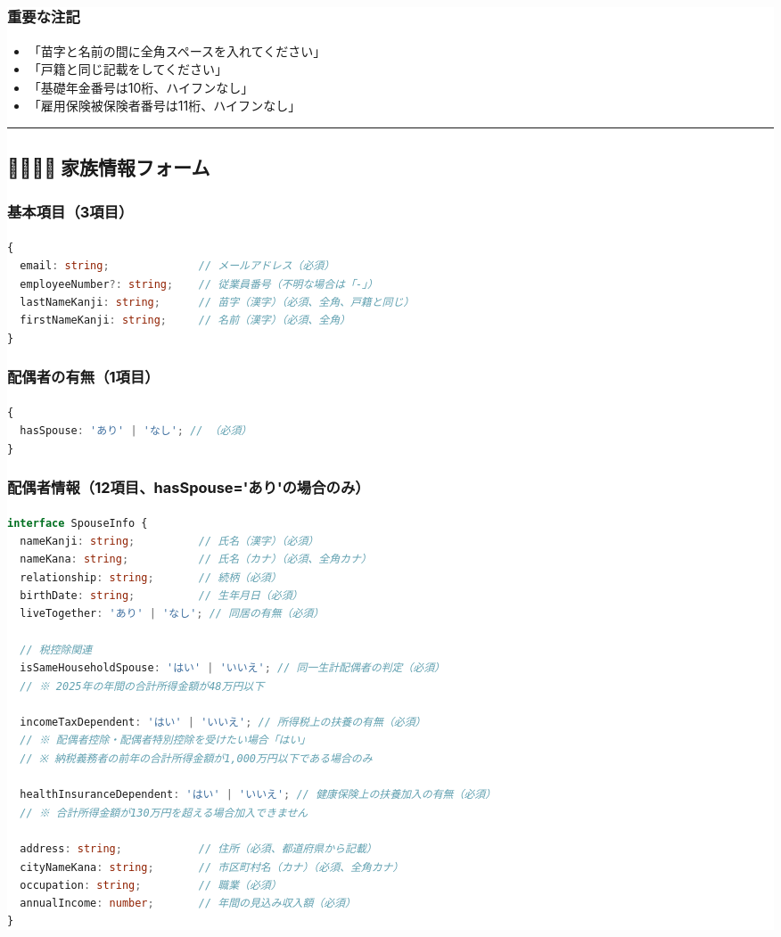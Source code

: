 ### 重要な注記
- 「苗字と名前の間に全角スペースを入れてください」
- 「戸籍と同じ記載をしてください」
- 「基礎年金番号は10桁、ハイフンなし」
- 「雇用保険被保険者番号は11桁、ハイフンなし」

---

## 👨‍👩‍👧‍👦 家族情報フォーム

### 基本項目（3項目）
```typescript
{
  email: string;              // メールアドレス（必須）
  employeeNumber?: string;    // 従業員番号（不明な場合は「-」）
  lastNameKanji: string;      // 苗字（漢字）（必須、全角、戸籍と同じ）
  firstNameKanji: string;     // 名前（漢字）（必須、全角）
}
```

### 配偶者の有無（1項目）
```typescript
{
  hasSpouse: 'あり' | 'なし'; // （必須）
}
```

### 配偶者情報（12項目、hasSpouse='あり'の場合のみ）
```typescript
interface SpouseInfo {
  nameKanji: string;          // 氏名（漢字）（必須）
  nameKana: string;           // 氏名（カナ）（必須、全角カナ）
  relationship: string;       // 続柄（必須）
  birthDate: string;          // 生年月日（必須）
  liveTogether: 'あり' | 'なし'; // 同居の有無（必須）

  // 税控除関連
  isSameHouseholdSpouse: 'はい' | 'いいえ'; // 同一生計配偶者の判定（必須）
  // ※ 2025年の年間の合計所得金額が48万円以下

  incomeTaxDependent: 'はい' | 'いいえ'; // 所得税上の扶養の有無（必須）
  // ※ 配偶者控除・配偶者特別控除を受けたい場合「はい」
  // ※ 納税義務者の前年の合計所得金額が1,000万円以下である場合のみ

  healthInsuranceDependent: 'はい' | 'いいえ'; // 健康保険上の扶養加入の有無（必須）
  // ※ 合計所得金額が130万円を超える場合加入できません

  address: string;            // 住所（必須、都道府県から記載）
  cityNameKana: string;       // 市区町村名（カナ）（必須、全角カナ）
  occupation: string;         // 職業（必須）
  annualIncome: number;       // 年間の見込み収入額（必須）
}
```

